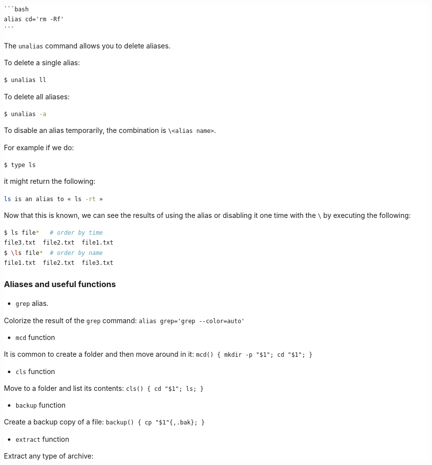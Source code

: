     ```bash
    alias cd='rm -Rf'
    ```

The `unalias` command allows you to delete aliases.

To delete a single alias:

```bash
$ unalias ll
```

To delete all aliases:

```bash
$ unalias -a
```

To disable an alias temporarily, the combination is `\<alias name>`.

For example if we do:

```bash
$ type ls
```

it might return the following:

```bash
ls is an alias to « ls -rt »
```

Now that this is known, we can see the results of using the alias or disabling it one time with the `\` by executing the following:

```bash
$ ls file*   # order by time
file3.txt  file2.txt  file1.txt
$ \ls file*  # order by name
file1.txt  file2.txt  file3.txt
```

### Aliases and useful functions

* `grep` alias.

Colorize the result of the `grep` command: `alias grep='grep --color=auto'`

* `mcd` function

It is common to create a folder and then move around in it: `mcd() { mkdir -p "$1"; cd "$1"; }`

* `cls` function

Move to a folder and list its contents: `cls() { cd "$1"; ls; }`

* `backup` function

Create a backup copy of a file: `backup() { cp "$1"{,.bak}; }`

* `extract` function

Extract any type of archive:
